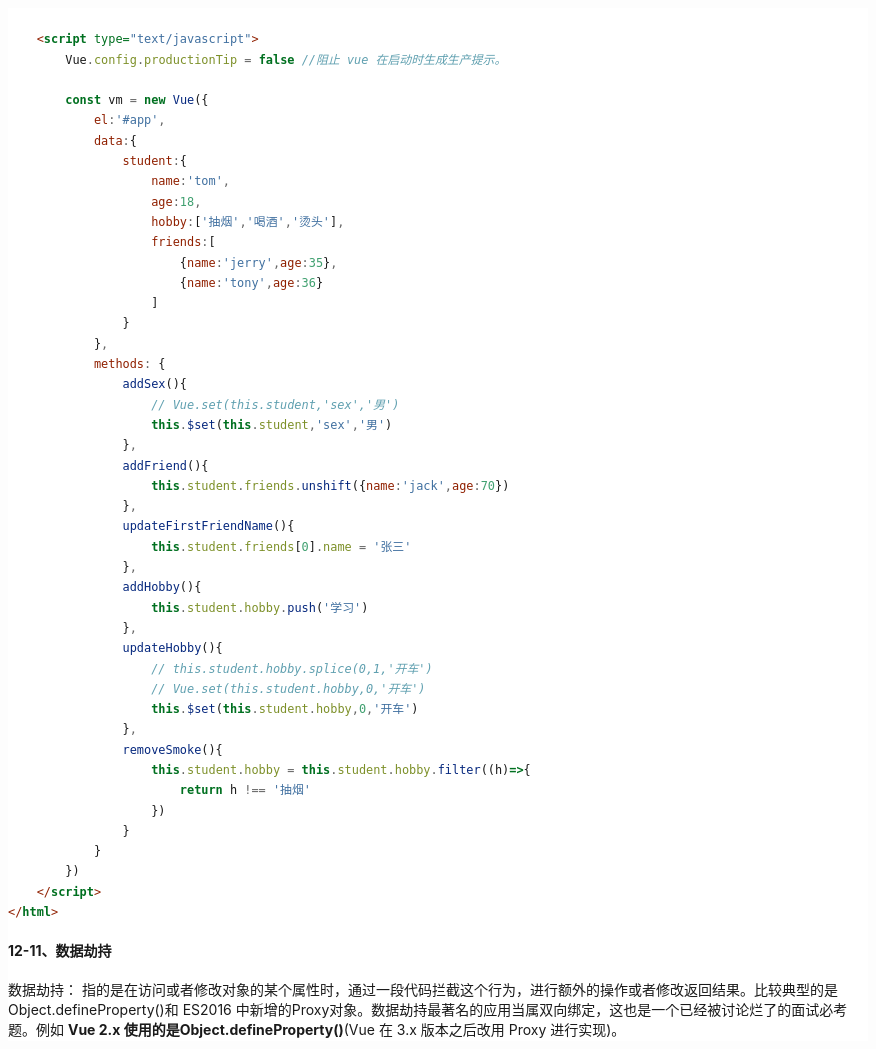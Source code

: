 ```html

	<script type="text/javascript">
		Vue.config.productionTip = false //阻止 vue 在启动时生成生产提示。

		const vm = new Vue({
			el:'#app',
			data:{
				student:{
					name:'tom',
					age:18,
					hobby:['抽烟','喝酒','烫头'],
					friends:[
						{name:'jerry',age:35},
						{name:'tony',age:36}
					]
				}
			},
			methods: {
				addSex(){
					// Vue.set(this.student,'sex','男')
					this.$set(this.student,'sex','男')
				},
				addFriend(){
					this.student.friends.unshift({name:'jack',age:70})
				},
				updateFirstFriendName(){
					this.student.friends[0].name = '张三'
				},
				addHobby(){
					this.student.hobby.push('学习')
				},
				updateHobby(){
					// this.student.hobby.splice(0,1,'开车')
					// Vue.set(this.student.hobby,0,'开车')
					this.$set(this.student.hobby,0,'开车')
				},
				removeSmoke(){
					this.student.hobby = this.student.hobby.filter((h)=>{
						return h !== '抽烟'
					})
				}
			}
		})
	</script>
</html>
```

#### 12-11、数据劫持

数据劫持：
指的是在访问或者修改对象的某个属性时，通过一段代码拦截这个行为，进行额外的操作或者修改返回结果。比较典型的是Object.defineProperty()和 ES2016 中新增的Proxy对象。数据劫持最著名的应用当属双向绑定，这也是一个已经被讨论烂了的面试必考题。例如 **Vue 2.x 使用的是Object.defineProperty()**(Vue 在 3.x 版本之后改用 Proxy 进行实现)。
